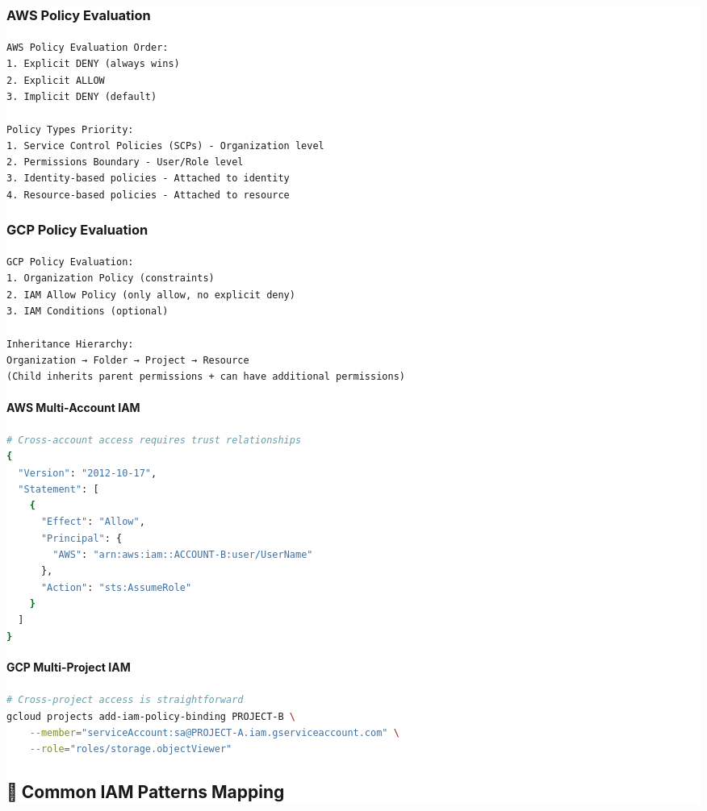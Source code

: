 ### **AWS Policy Evaluation**
```
AWS Policy Evaluation Order:
1. Explicit DENY (always wins)
2. Explicit ALLOW
3. Implicit DENY (default)

Policy Types Priority:
1. Service Control Policies (SCPs) - Organization level
2. Permissions Boundary - User/Role level
3. Identity-based policies - Attached to identity
4. Resource-based policies - Attached to resource
```

### **GCP Policy Evaluation**
```
GCP Policy Evaluation:
1. Organization Policy (constraints)
2. IAM Allow Policy (only allow, no explicit deny)
3. IAM Conditions (optional)

Inheritance Hierarchy:
Organization → Folder → Project → Resource
(Child inherits parent permissions + can have additional permissions)
```

#### **AWS Multi-Account IAM**
```bash
# Cross-account access requires trust relationships
{
  "Version": "2012-10-17",
  "Statement": [
    {
      "Effect": "Allow",
      "Principal": {
        "AWS": "arn:aws:iam::ACCOUNT-B:user/UserName"
      },
      "Action": "sts:AssumeRole"
    }
  ]
}
```

#### **GCP Multi-Project IAM**
```bash
# Cross-project access is straightforward
gcloud projects add-iam-policy-binding PROJECT-B \
    --member="serviceAccount:sa@PROJECT-A.iam.gserviceaccount.com" \
    --role="roles/storage.objectViewer"
```

## 🎯 **Common IAM Patterns Mapping**
